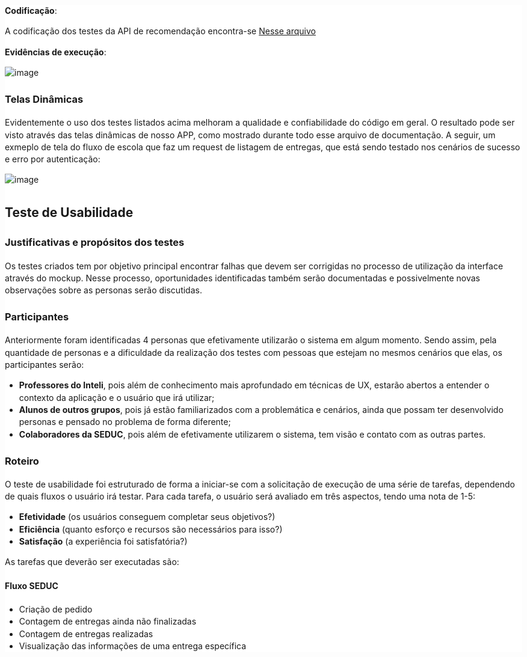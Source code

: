 **Codificação**:

A codificação dos testes da API de recomendação encontra-se [Nesse arquivo](/src/api-recomendation/tests/recomendation_service_test.py)


**Evidências de execução**:

![image](https://github.com/2023M6T6Inteli/grupo1/assets/110608373/9a79e4da-fc66-4a34-bd7a-7642ff712081)


### Telas Dinâmicas
Evidentemente o uso dos testes listados acima melhoram a qualidade e confiabilidade do código em geral. O resultado pode ser visto através das telas dinâmicas de nosso APP, como mostrado durante todo esse arquivo de documentação. A seguir, um exmeplo de tela do fluxo de escola que faz um request de listagem de entregas, que está sendo testado nos cenários de sucesso e erro por autenticação:

![image](https://github.com/2023M6T6Inteli/grupo1/assets/110608373/1c7146a5-f50e-494d-b7f9-0f0f8bbf1480)


## Teste de Usabilidade 


### Justificativas e propósitos dos testes

Os testes criados tem por objetivo principal encontrar falhas que devem ser corrigidas no processo de utilização da interface através do mockup. Nesse processo, oportunidades identificadas também serão documentadas e possivelmente novas observações sobre as personas serão discutidas.

### Participantes
Anteriormente foram identificadas 4 personas que efetivamente utilizarão o sistema em algum momento. Sendo assim, pela quantidade de personas e a dificuldade da realização dos testes com pessoas que estejam no mesmos cenários que elas, os participantes serão:
- **Professores do Inteli**, pois além de conhecimento mais aprofundado em técnicas de UX, estarão abertos a entender o contexto da aplicação e o usuário que irá utilizar;
- **Alunos de outros grupos**, pois já estão familiarizados com a problemática e cenários, ainda que possam ter desenvolvido personas e pensado no problema de forma diferente;
- **Colaboradores da SEDUC**, pois além de efetivamente utilizarem o sistema, tem visão e contato com as outras partes.

### Roteiro
O teste de usabilidade foi estruturado de forma a iniciar-se com a solicitação de execução de uma série de tarefas, dependendo de quais fluxos o usuário irá testar. Para cada tarefa, o usuário será avaliado em três aspectos, tendo uma nota de 1-5:

- **Efetividade** (os usuários conseguem completar seus objetivos?)
- **Eficiência** (quanto esforço e recursos são necessários para isso?)
- **Satisfação** (a experiência foi satisfatória?)

As tarefas que deverão ser executadas são:

#### Fluxo SEDUC

- Criação de pedido
- Contagem de entregas ainda não finalizadas
- Contagem de entregas realizadas
- Visualização das informações de uma entrega específica
  